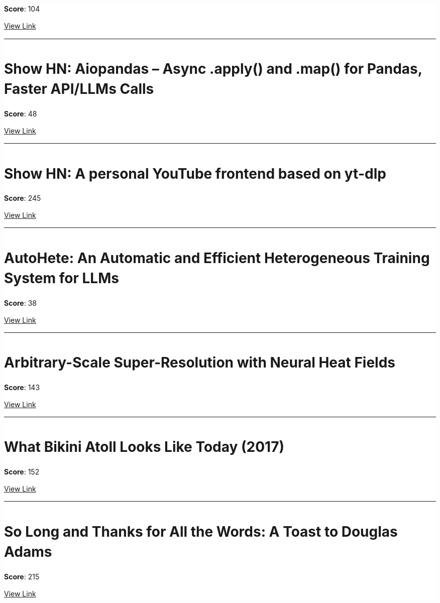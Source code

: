 **Score**: 104

[View Link](https://misterrogers.org/episodes/computers-and-mice/)

---

# Show HN: Aiopandas – Async .apply() and .map() for Pandas, Faster API/LLMs Calls

**Score**: 48

[View Link](https://github.com/telekinesis-inc/aiopandas)

---

# Show HN: A personal YouTube frontend based on yt-dlp

**Score**: 245

[View Link](https://github.com/christian-fei/my-yt)

---

# AutoHete: An Automatic and Efficient Heterogeneous Training System for LLMs

**Score**: 38

[View Link](https://arxiv.org/abs/2503.01890)

---

# Arbitrary-Scale Super-Resolution with Neural Heat Fields

**Score**: 143

[View Link](https://therasr.github.io/)

---

# What Bikini Atoll Looks Like Today (2017)

**Score**: 152

[View Link](https://medium.com/stanford-magazine/stanford-research-on-effects-of-radioactivity-from-bikini-atoll-nuclear-tests-on-coral-and-crab-dna-48459144020c)

---

# So Long and Thanks for All the Words: A Toast to Douglas Adams

**Score**: 215

[View Link](https://multiverseemployeehandbook.com/blog/adams-birthday-toast/)
